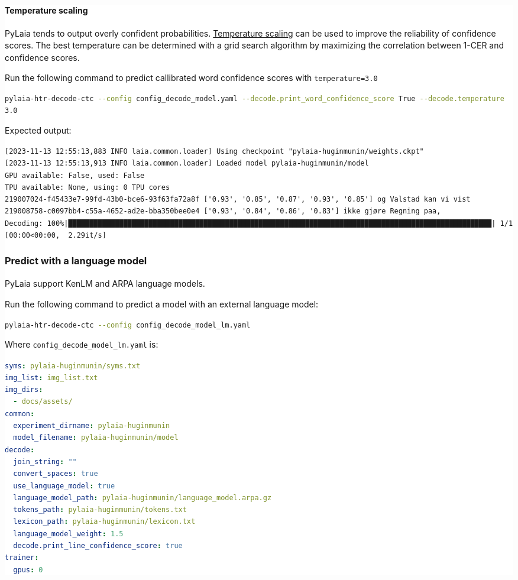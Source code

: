#### Temperature scaling

PyLaia tends to output overly confident probabilities. [Temperature scaling](https://arxiv.org/pdf/1706.04599.pdf) can be used to improve the reliability of confidence scores. The best temperature can be determined with a grid search algorithm by maximizing the correlation between 1-CER and confidence scores.

Run the following command to predict callibrated word confidence scores with `temperature=3.0`
```sh
pylaia-htr-decode-ctc --config config_decode_model.yaml --decode.print_word_confidence_score True --decode.temperature 3.0
```

Expected output:
```
[2023-11-13 12:55:13,883 INFO laia.common.loader] Using checkpoint "pylaia-huginmunin/weights.ckpt"
[2023-11-13 12:55:13,913 INFO laia.common.loader] Loaded model pylaia-huginmunin/model
GPU available: False, used: False
TPU available: None, using: 0 TPU cores
219007024-f45433e7-99fd-43b0-bce6-93f63fa72a8f ['0.93', '0.85', '0.87', '0.93', '0.85'] og Valstad kan vi vist
219008758-c0097bb4-c55a-4652-ad2e-bba350bee0e4 ['0.93', '0.84', '0.86', '0.83'] ikke gjøre Regning paa,
Decoding: 100%|████████████████████████████████████████████████████████████████████████████████████████████████████| 1/1 [00:00<00:00,  2.29it/s]
```

### Predict with a language model

PyLaia support KenLM and ARPA language models.

Run the following command to predict a model with an external language model:
```sh
pylaia-htr-decode-ctc --config config_decode_model_lm.yaml
```

Where `config_decode_model_lm.yaml` is:

```yaml
syms: pylaia-huginmunin/syms.txt
img_list: img_list.txt
img_dirs:
  - docs/assets/
common:
  experiment_dirname: pylaia-huginmunin
  model_filename: pylaia-huginmunin/model
decode:
  join_string: ""
  convert_spaces: true
  use_language_model: true
  language_model_path: pylaia-huginmunin/language_model.arpa.gz
  tokens_path: pylaia-huginmunin/tokens.txt
  lexicon_path: pylaia-huginmunin/lexicon.txt
  language_model_weight: 1.5
  decode.print_line_confidence_score: true
trainer:
  gpus: 0
```
